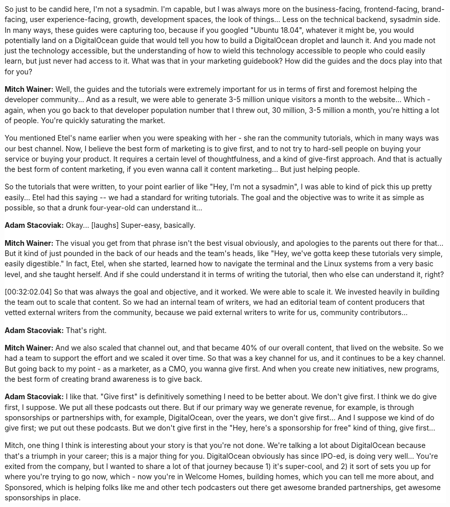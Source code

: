 So just to be candid here, I'm not a sysadmin. I'm capable, but I was always more on the business-facing, frontend-facing, brand-facing, user experience-facing, growth, development spaces, the look of things... Less on the technical backend, sysadmin side. In many ways, these guides were capturing too, because if you googled "Ubuntu 18.04", whatever it might be, you would potentially land on a DigitalOcean guide that would tell you how to build a DigitalOcean droplet and launch it. And you made not just the technology accessible, but the understanding of how to wield this technology accessible to people who could easily learn, but just never had access to it. What was that in your marketing guidebook? How did the guides and the docs play into that for you?

**Mitch Wainer:** Well, the guides and the tutorials were extremely important for us in terms of first and foremost helping the developer community... And as a result, we were able to generate 3-5 million unique visitors a month to the website... Which - again, when you go back to that developer population number that I threw out, 30 million, 3-5 million a month, you're hitting a lot of people. You're quickly saturating the market.

You mentioned Etel's name earlier when you were speaking with her - she ran the community tutorials, which in many ways was our best channel. Now, I believe the best form of marketing is to give first, and to not try to hard-sell people on buying your service or buying your product. It requires a certain level of thoughtfulness, and a kind of give-first approach. And that is actually the best form of content marketing, if you even wanna call it content marketing... But just helping people.

So the tutorials that were written, to your point earlier of like "Hey, I'm not a sysadmin", I was able to kind of pick this up pretty easily... Etel had this saying -- we had a standard for writing tutorials. The goal and the objective was to write it as simple as possible, so that a drunk four-year-old can understand it...

**Adam Stacoviak:** Okay... \[laughs\] Super-easy, basically.

**Mitch Wainer:** The visual you get from that phrase isn't the best visual obviously, and apologies to the parents out there for that... But it kind of just pounded in the back of our heads and the team's heads, like "Hey, we've gotta keep these tutorials very simple, easily digestible." In fact, Etel, when she started, learned how to navigate the terminal and the Linux systems from a very basic level, and she taught herself. And if she could understand it in terms of writing the tutorial, then who else can understand it, right?

\[00:32:02.04\] So that was always the goal and objective, and it worked. We were able to scale it. We invested heavily in building the team out to scale that content. So we had an internal team of writers, we had an editorial team of content producers that vetted external writers from the community, because we paid external writers to write for us, community contributors...

**Adam Stacoviak:** That's right.

**Mitch Wainer:** And we also scaled that channel out, and that became 40% of our overall content, that lived on the website. So we had a team to support the effort and we scaled it over time. So that was a key channel for us, and it continues to be a key channel. But going back to my point - as a marketer, as a CMO, you wanna give first. And when you create new initiatives, new programs, the best form of creating brand awareness is to give back.

**Adam Stacoviak:** I like that. "Give first" is definitively something I need to be better about. We don't give first. I think we do give first, I suppose. We put all these podcasts out there. But if our primary way we generate revenue, for example, is through sponsorships or partnerships with, for example, DigitalOcean, over the years, we don't give first... And I suppose we kind of do give first; we put out these podcasts. But we don't give first in the "Hey, here's a sponsorship for free" kind of thing, give first...

Mitch, one thing I think is interesting about your story is that you're not done. We're talking a lot about DigitalOcean because that's a triumph in your career; this is a major thing for you. DigitalOcean obviously has since IPO-ed, is doing very well... You're exited from the company, but I wanted to share a lot of that journey because 1) it's super-cool, and 2) it sort of sets you up for where you're trying to go now, which - now you're in Welcome Homes, building homes, which you can tell me more about, and Sponsored, which is helping folks like me and other tech podcasters out there get awesome branded partnerships, get awesome sponsorships in place.
